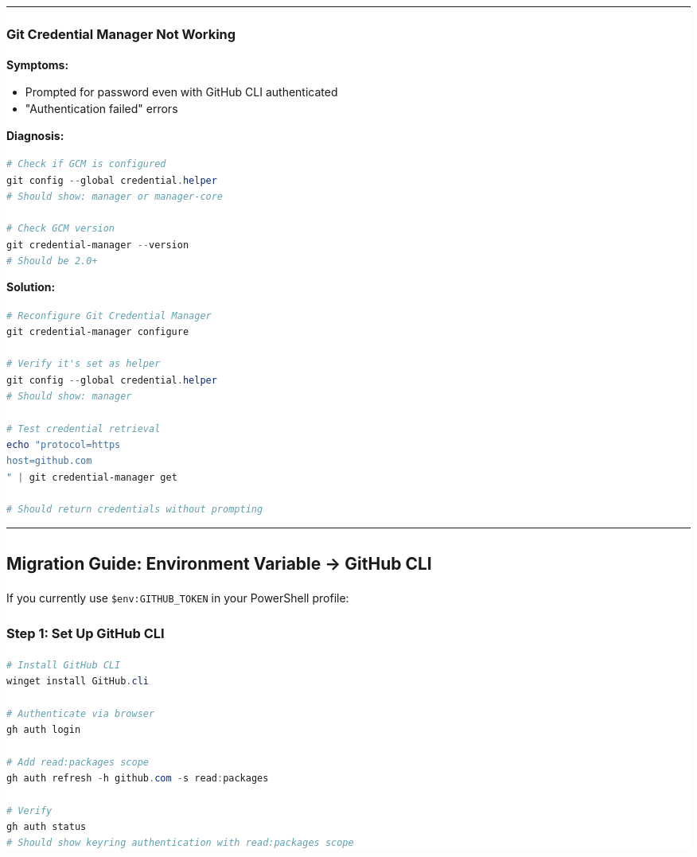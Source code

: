 
---

### Git Credential Manager Not Working

**Symptoms:**
- Prompted for password even with GitHub CLI authenticated
- "Authentication failed" errors

**Diagnosis:**
```powershell
# Check if GCM is configured
git config --global credential.helper
# Should show: manager or manager-core

# Check GCM version
git credential-manager --version
# Should be 2.0+
```

**Solution:**
```powershell
# Reconfigure Git Credential Manager
git credential-manager configure

# Verify it's set as helper
git config --global credential.helper
# Should show: manager

# Test credential retrieval
echo "protocol=https
host=github.com
" | git credential-manager get

# Should return credentials without prompting
```

---

## Migration Guide: Environment Variable → GitHub CLI

If you currently use `$env:GITHUB_TOKEN` in your PowerShell profile:

### Step 1: Set Up GitHub CLI

```powershell
# Install GitHub CLI
winget install GitHub.cli

# Authenticate via browser
gh auth login

# Add read:packages scope
gh auth refresh -h github.com -s read:packages

# Verify
gh auth status
# Should show keyring authentication with read:packages scope
```

